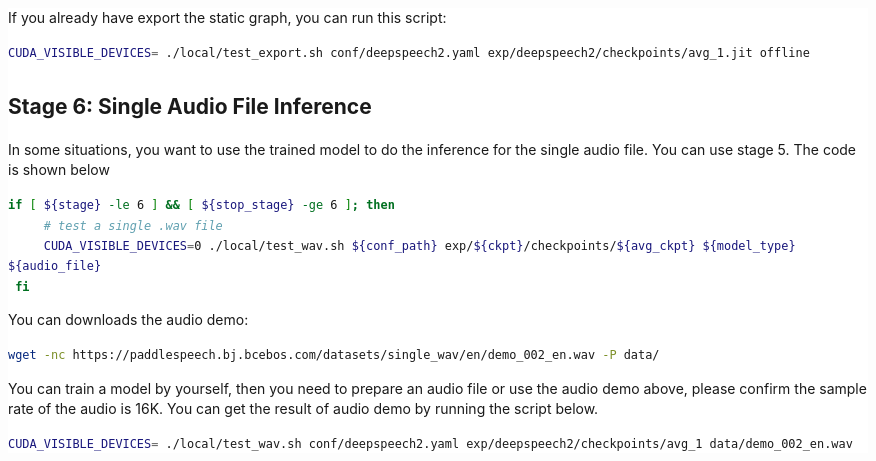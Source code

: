 If you already have export the static graph, you can run this script:

```bash
CUDA_VISIBLE_DEVICES= ./local/test_export.sh conf/deepspeech2.yaml exp/deepspeech2/checkpoints/avg_1.jit offline
```



## Stage 6: Single Audio File Inference

In some situations, you want to use the trained model to do the inference for the single audio file. You can use stage  5. The code is shown below

```bash
if [ ${stage} -le 6 ] && [ ${stop_stage} -ge 6 ]; then
     # test a single .wav file
     CUDA_VISIBLE_DEVICES=0 ./local/test_wav.sh ${conf_path} exp/${ckpt}/checkpoints/${avg_ckpt} ${model_type}              ${audio_file}
 fi
```

You can downloads the audio demo:

```bash
wget -nc https://paddlespeech.bj.bcebos.com/datasets/single_wav/en/demo_002_en.wav -P data/
```

You can train a model by yourself, then you need to prepare an audio file or use the audio demo above, please confirm the sample rate of the audio is 16K. You can get the result of audio demo by running the script below.

```bash
CUDA_VISIBLE_DEVICES= ./local/test_wav.sh conf/deepspeech2.yaml exp/deepspeech2/checkpoints/avg_1 data/demo_002_en.wav
```



